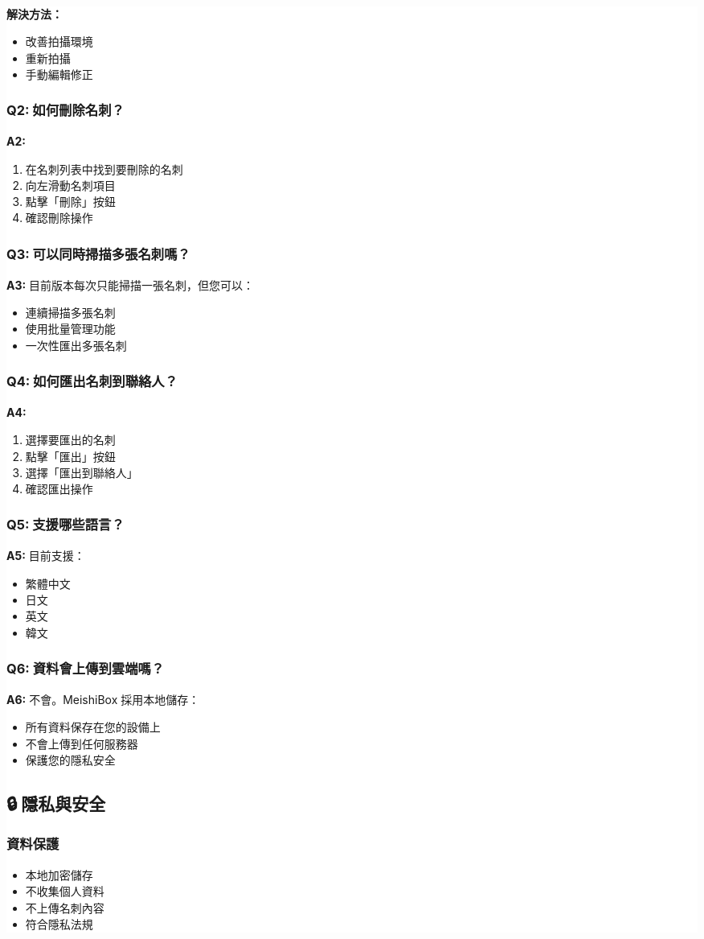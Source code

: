 **解決方法：**
- 改善拍攝環境
- 重新拍攝
- 手動編輯修正

### Q2: 如何刪除名刺？
**A2:** 
1. 在名刺列表中找到要刪除的名刺
2. 向左滑動名刺項目
3. 點擊「刪除」按鈕
4. 確認刪除操作

### Q3: 可以同時掃描多張名刺嗎？
**A3:** 
目前版本每次只能掃描一張名刺，但您可以：
- 連續掃描多張名刺
- 使用批量管理功能
- 一次性匯出多張名刺

### Q4: 如何匯出名刺到聯絡人？
**A4:**
1. 選擇要匯出的名刺
2. 點擊「匯出」按鈕
3. 選擇「匯出到聯絡人」
4. 確認匯出操作

### Q5: 支援哪些語言？
**A5:**
目前支援：
- 繁體中文
- 日文
- 英文
- 韓文

### Q6: 資料會上傳到雲端嗎？
**A6:**
不會。MeishiBox 採用本地儲存：
- 所有資料保存在您的設備上
- 不會上傳到任何服務器
- 保護您的隱私安全

## 🔒 隱私與安全

### 資料保護
- 本地加密儲存
- 不收集個人資料
- 不上傳名刺內容
- 符合隱私法規

